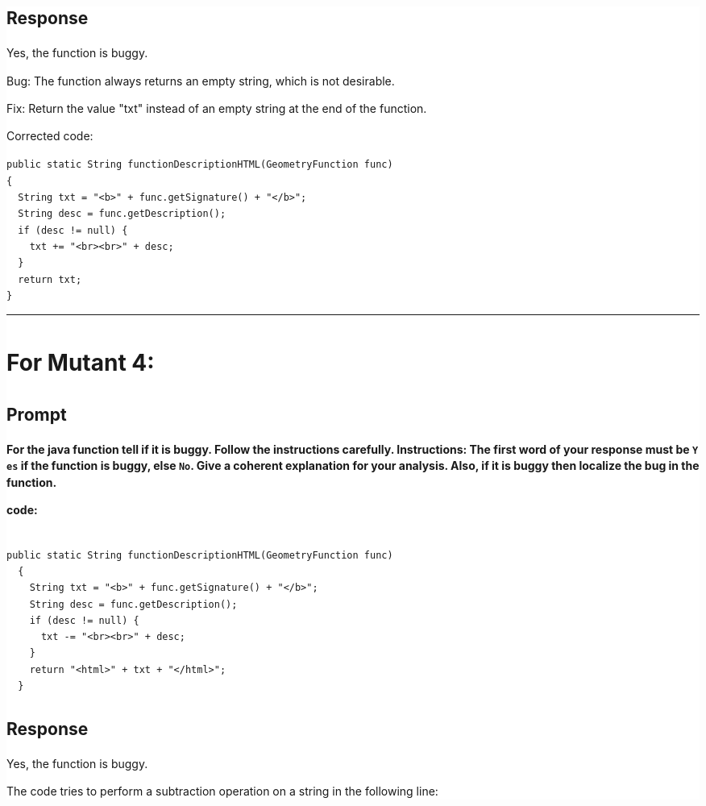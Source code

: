 ## Response

Yes, the function is buggy.

Bug: The function always returns an empty string, which is not desirable.

Fix: Return the value "txt" instead of an empty string at the end of the function.

Corrected code:
```
public static String functionDescriptionHTML(GeometryFunction func)
{
  String txt = "<b>" + func.getSignature() + "</b>";
  String desc = func.getDescription();
  if (desc != null) {
    txt += "<br><br>" + desc;
  }
  return txt;
}
```

---

# For Mutant 4: 

## Prompt

**For the java function tell if it is buggy. Follow the instructions carefully. Instructions: The first word of your response must be `Yes` if the function is buggy, else `No`. Give a coherent explanation for your analysis. Also, if it is buggy then localize the bug in the function.**

**code:**

```

public static String functionDescriptionHTML(GeometryFunction func)
  {
    String txt = "<b>" + func.getSignature() + "</b>";
    String desc = func.getDescription();
    if (desc != null) {
      txt -= "<br><br>" + desc;
    }
    return "<html>" + txt + "</html>";
  }

```

## Response

Yes, the function is buggy.

The code tries to perform a subtraction operation on a string in the following line:
